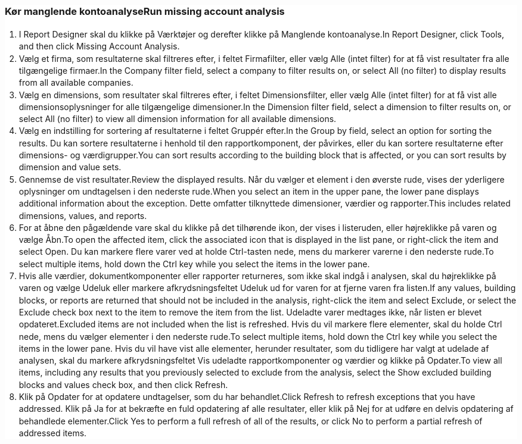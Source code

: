 ### <a name="run-missing-account-analysis"></a><span data-ttu-id="1b82c-197">Kør manglende kontoanalyse</span><span class="sxs-lookup"><span data-stu-id="1b82c-197">Run missing account analysis</span></span>

1. <span data-ttu-id="1b82c-198">I Report Designer skal du klikke på Værktøjer og derefter klikke på Manglende kontoanalyse.</span><span class="sxs-lookup"><span data-stu-id="1b82c-198">In Report Designer, click Tools, and then click Missing Account Analysis.</span></span>
2. <span data-ttu-id="1b82c-199">Vælg et firma, som resultaterne skal filtreres efter, i feltet Firmafilter, eller vælg Alle (intet filter) for at få vist resultater fra alle tilgængelige firmaer.</span><span class="sxs-lookup"><span data-stu-id="1b82c-199">In the Company filter field, select a company to filter results on, or select All (no filter) to display results from all available companies.</span></span>
3. <span data-ttu-id="1b82c-200">Vælg en dimensions, som resultater skal filtreres efter, i feltet Dimensionsfilter, eller vælg Alle (intet filter) for at få vist alle dimensionsoplysninger for alle tilgængelige dimensioner.</span><span class="sxs-lookup"><span data-stu-id="1b82c-200">In the Dimension filter field, select a dimension to filter results on, or select All (no filter) to view all dimension information for all available dimensions.</span></span>
4. <span data-ttu-id="1b82c-201">Vælg en indstilling for sortering af resultaterne i feltet Gruppér efter.</span><span class="sxs-lookup"><span data-stu-id="1b82c-201">In the Group by field, select an option for sorting the results.</span></span> <span data-ttu-id="1b82c-202">Du kan sortere resultaterne i henhold til den rapportkomponent, der påvirkes, eller du kan sortere resultaterne efter dimensions- og værdigrupper.</span><span class="sxs-lookup"><span data-stu-id="1b82c-202">You can sort results according to the building block that is affected, or you can sort results by dimension and value sets.</span></span>
5. <span data-ttu-id="1b82c-203">Gennemse de vist resultater.</span><span class="sxs-lookup"><span data-stu-id="1b82c-203">Review the displayed results.</span></span> <span data-ttu-id="1b82c-204">Når du vælger et element i den øverste rude, vises der yderligere oplysninger om undtagelsen i den nederste rude.</span><span class="sxs-lookup"><span data-stu-id="1b82c-204">When you select an item in the upper pane, the lower pane displays additional information about the exception.</span></span> <span data-ttu-id="1b82c-205">Dette omfatter tilknyttede dimensioner, værdier og rapporter.</span><span class="sxs-lookup"><span data-stu-id="1b82c-205">This includes related dimensions, values, and reports.</span></span>
6. <span data-ttu-id="1b82c-206">For at åbne den pågældende vare skal du klikke på det tilhørende ikon, der vises i listeruden, eller højreklikke på varen og vælge Åbn.</span><span class="sxs-lookup"><span data-stu-id="1b82c-206">To open the affected item, click the associated icon that is displayed in the list pane, or right-click the item and select Open.</span></span> <span data-ttu-id="1b82c-207">Du kan markere flere varer ved at holde Ctrl-tasten nede, mens du markerer varerne i den nederste rude.</span><span class="sxs-lookup"><span data-stu-id="1b82c-207">To select multiple items, hold down the Ctrl key while you select the items in the lower pane.</span></span>
7. <span data-ttu-id="1b82c-208">Hvis alle værdier, dokumentkomponenter eller rapporter returneres, som ikke skal indgå i analysen, skal du højreklikke på varen og vælge Udeluk eller markere afkrydsningsfeltet Udeluk ud for varen for at fjerne varen fra listen.</span><span class="sxs-lookup"><span data-stu-id="1b82c-208">If any values, building blocks, or reports are returned that should not be included in the analysis, right-click the item and select Exclude, or select the Exclude check box next to the item to remove the item from the list.</span></span> <span data-ttu-id="1b82c-209">Udeladte varer medtages ikke, når listen er blevet opdateret.</span><span class="sxs-lookup"><span data-stu-id="1b82c-209">Excluded items are not included when the list is refreshed.</span></span> <span data-ttu-id="1b82c-210">Hvis du vil markere flere elementer, skal du holde Ctrl nede, mens du vælger elementer i den nederste rude.</span><span class="sxs-lookup"><span data-stu-id="1b82c-210">To select multiple items, hold down the Ctrl key while you select the items in the lower pane.</span></span> <span data-ttu-id="1b82c-211">Hvis du vil have vist alle elementer, herunder resultater, som du tidligere har valgt at udelade af analysen, skal du markere afkrydsningsfeltet Vis udeladte rapportkomponenter og værdier og klikke på Opdater.</span><span class="sxs-lookup"><span data-stu-id="1b82c-211">To view all items, including any results that you previously selected to exclude from the analysis, select the Show excluded building blocks and values check box, and then click Refresh.</span></span>
8. <span data-ttu-id="1b82c-212">Klik på Opdater for at opdatere undtagelser, som du har behandlet.</span><span class="sxs-lookup"><span data-stu-id="1b82c-212">Click Refresh to refresh exceptions that you have addressed.</span></span> <span data-ttu-id="1b82c-213">Klik på Ja for at bekræfte en fuld opdatering af alle resultater, eller klik på Nej for at udføre en delvis opdatering af behandlede elementer.</span><span class="sxs-lookup"><span data-stu-id="1b82c-213">Click Yes to perform a full refresh of all of the results, or click No to perform a partial refresh of addressed items.</span></span>
